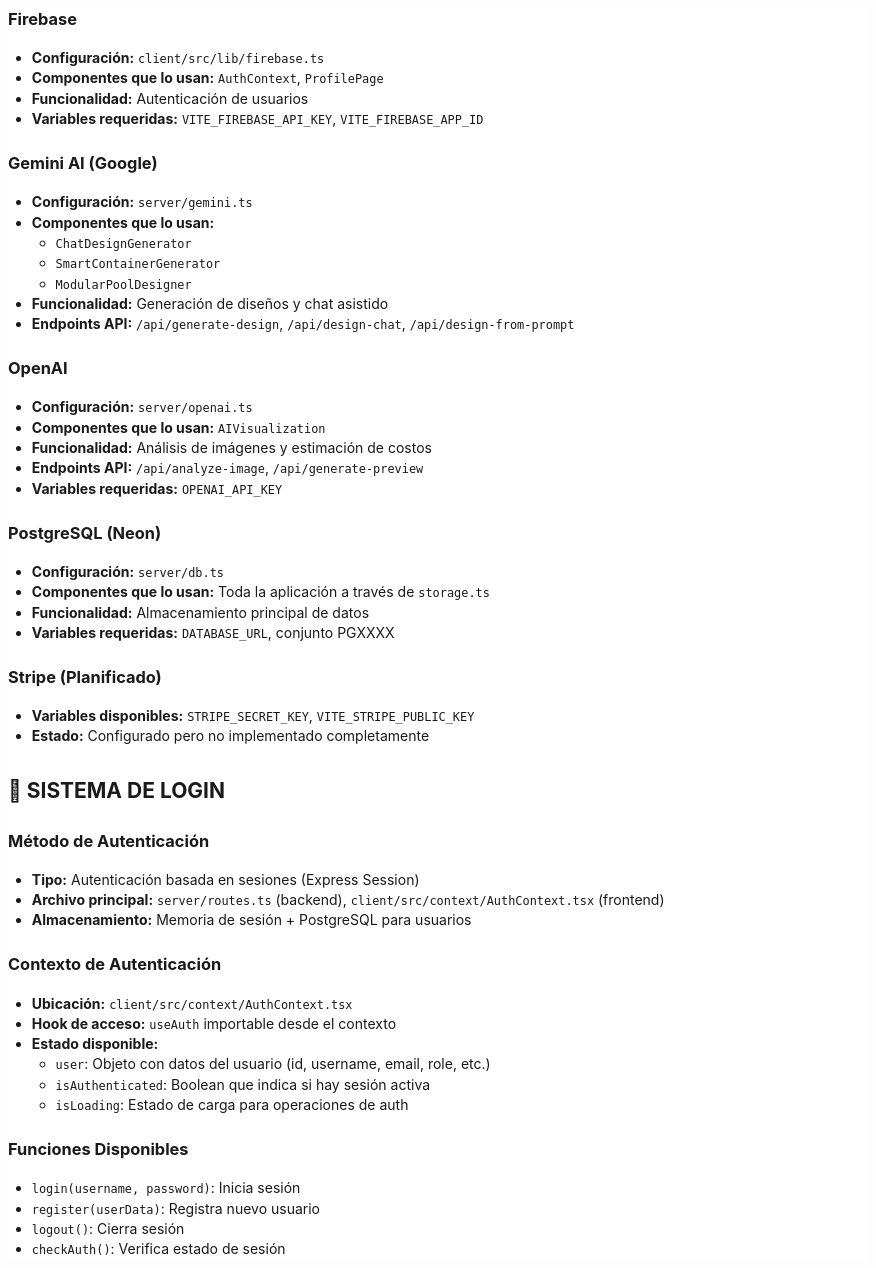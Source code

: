 ### Firebase
- **Configuración:** `client/src/lib/firebase.ts`
- **Componentes que lo usan:** `AuthContext`, `ProfilePage`
- **Funcionalidad:** Autenticación de usuarios
- **Variables requeridas:** `VITE_FIREBASE_API_KEY`, `VITE_FIREBASE_APP_ID`

### Gemini AI (Google)
- **Configuración:** `server/gemini.ts`
- **Componentes que lo usan:** 
  - `ChatDesignGenerator`
  - `SmartContainerGenerator`
  - `ModularPoolDesigner`
- **Funcionalidad:** Generación de diseños y chat asistido
- **Endpoints API:** `/api/generate-design`, `/api/design-chat`, `/api/design-from-prompt`

### OpenAI
- **Configuración:** `server/openai.ts`
- **Componentes que lo usan:** `AIVisualization`
- **Funcionalidad:** Análisis de imágenes y estimación de costos
- **Endpoints API:** `/api/analyze-image`, `/api/generate-preview`
- **Variables requeridas:** `OPENAI_API_KEY`

### PostgreSQL (Neon)
- **Configuración:** `server/db.ts`
- **Componentes que lo usan:** Toda la aplicación a través de `storage.ts`
- **Funcionalidad:** Almacenamiento principal de datos
- **Variables requeridas:** `DATABASE_URL`, conjunto PGXXXX

### Stripe (Planificado)
- **Variables disponibles:** `STRIPE_SECRET_KEY`, `VITE_STRIPE_PUBLIC_KEY`
- **Estado:** Configurado pero no implementado completamente

## 🔐 SISTEMA DE LOGIN

### Método de Autenticación
- **Tipo:** Autenticación basada en sesiones (Express Session)
- **Archivo principal:** `server/routes.ts` (backend), `client/src/context/AuthContext.tsx` (frontend)
- **Almacenamiento:** Memoria de sesión + PostgreSQL para usuarios

### Contexto de Autenticación
- **Ubicación:** `client/src/context/AuthContext.tsx`
- **Hook de acceso:** `useAuth` importable desde el contexto
- **Estado disponible:**
  - `user`: Objeto con datos del usuario (id, username, email, role, etc.)
  - `isAuthenticated`: Boolean que indica si hay sesión activa
  - `isLoading`: Estado de carga para operaciones de auth

### Funciones Disponibles
- `login(username, password)`: Inicia sesión
- `register(userData)`: Registra nuevo usuario
- `logout()`: Cierra sesión
- `checkAuth()`: Verifica estado de sesión
